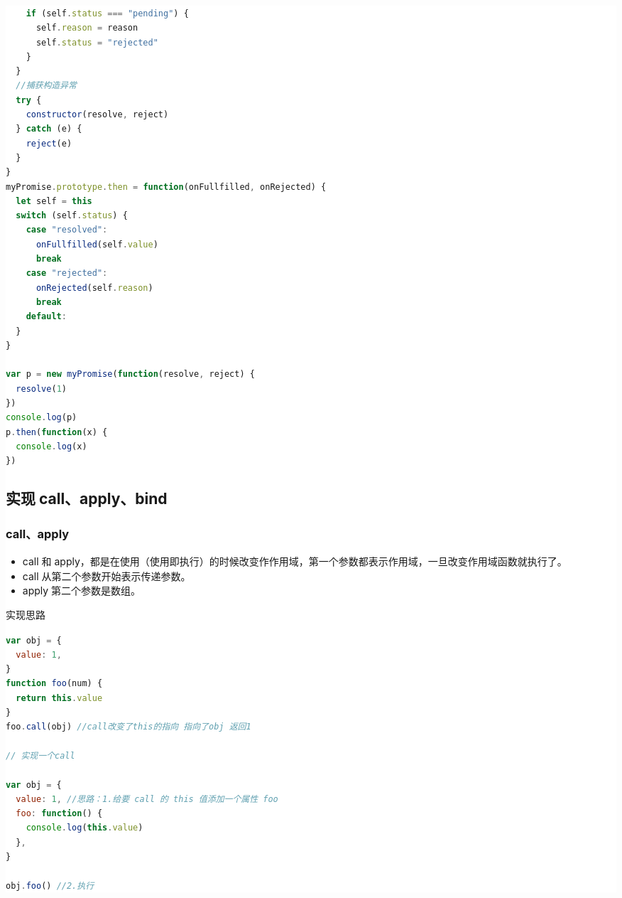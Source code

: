 ```javascript
    if (self.status === "pending") {
      self.reason = reason
      self.status = "rejected"
    }
  }
  //捕获构造异常
  try {
    constructor(resolve, reject)
  } catch (e) {
    reject(e)
  }
}
myPromise.prototype.then = function(onFullfilled, onRejected) {
  let self = this
  switch (self.status) {
    case "resolved":
      onFullfilled(self.value)
      break
    case "rejected":
      onRejected(self.reason)
      break
    default:
  }
}

var p = new myPromise(function(resolve, reject) {
  resolve(1)
})
console.log(p)
p.then(function(x) {
  console.log(x)
})
```

##  实现 call、apply、bind

###  call、apply

- call 和 apply，都是在使用（使用即执行）的时候改变作作用域，第一个参数都表示作用域，一旦改变作用域函数就执行了。
- call 从第二个参数开始表示传递参数。
- apply 第二个参数是数组。

实现思路

```js
var obj = {
  value: 1,
}
function foo(num) {
  return this.value
}
foo.call(obj) //call改变了this的指向 指向了obj 返回1

// 实现一个call

var obj = {
  value: 1, //思路：1.给要 call 的 this 值添加一个属性 foo
  foo: function() {
    console.log(this.value)
  },
}

obj.foo() //2.执行

```
